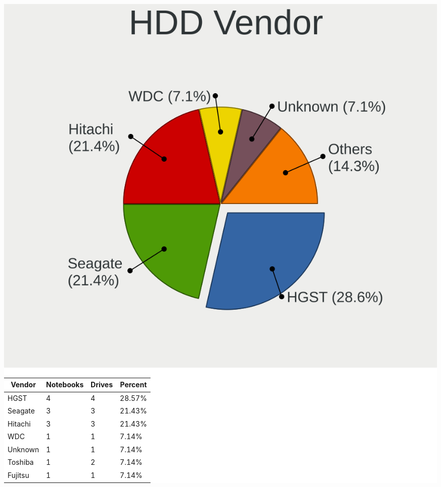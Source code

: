 ![HDD Vendor](./images/pie_chart/drive_hdd_vendor.svg)


| Vendor  | Notebooks | Drives | Percent |
|---------|-----------|--------|---------|
| HGST    | 4         | 4      | 28.57%  |
| Seagate | 3         | 3      | 21.43%  |
| Hitachi | 3         | 3      | 21.43%  |
| WDC     | 1         | 1      | 7.14%   |
| Unknown | 1         | 1      | 7.14%   |
| Toshiba | 1         | 2      | 7.14%   |
| Fujitsu | 1         | 1      | 7.14%   |
